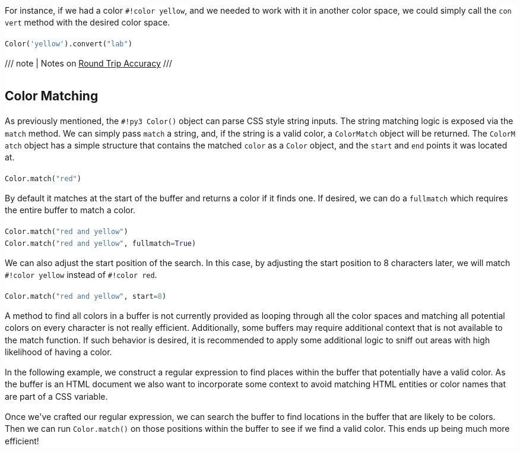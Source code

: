 For instance, if we had a color `#!color yellow`, and we needed to work with it in another color space, we could simply
call the `convert` method with the desired color space.

```py play
Color('yellow').convert("lab")
```

/// note | Notes on [Round Trip Accuracy](./advanced.md#round-trip-accuracy)
///

## Color Matching

As previously mentioned, the `#!py3 Color()` object can parse CSS style string inputs. The string matching logic is
exposed via the `match` method. We can simply pass `match` a string, and, if the string is a valid color, a `ColorMatch`
object will be returned. The `ColorMatch` object has a simple structure that contains the matched `color` as a `Color`
object, and the `start` and `end` points it was located at.

```py play
Color.match("red")
```

By default it matches at the start of the buffer and returns a color if it finds one. If desired, we can do a
`fullmatch` which requires the entire buffer to match a color.

```py play
Color.match("red and yellow")
Color.match("red and yellow", fullmatch=True)
```

We can also adjust the start position of the search. In this case, by adjusting the start position to 8 characters
later, we will match `#!color yellow` instead of `#!color red`.

```py play
Color.match("red and yellow", start=8)
```

A method to find all colors in a buffer is not currently provided as looping through all the color spaces and matching
all potential colors on every character is not really efficient. Additionally, some buffers may require additional
context that is not available to the match function. If such behavior is desired, it is recommended to apply some
additional logic to sniff out areas with high likelihood of having a color.

In the following example, we construct a regular expression to find places within the buffer that potentially have a
valid color. As the buffer is an HTML document we also want to incorporate some context to avoid matching HTML entities
or color names that are part of a CSS variable.

Once we've crafted our regular expression, we can search the buffer to find locations in the buffer that are likely to
be colors. Then we can run `Color.match()` on those positions within the buffer to see if we find a valid color. This
ends up being much more efficient!
